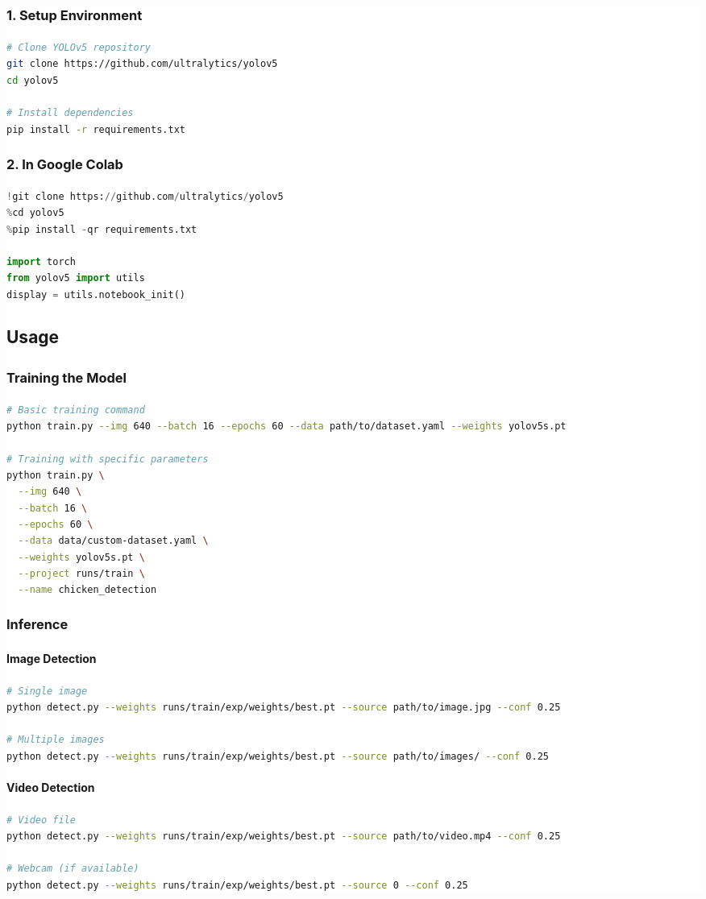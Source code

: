 ### 1. Setup Environment
```bash
# Clone YOLOv5 repository
git clone https://github.com/ultralytics/yolov5
cd yolov5

# Install dependencies
pip install -r requirements.txt
```

### 2. In Google Colab
```python
!git clone https://github.com/ultralytics/yolov5
%cd yolov5
%pip install -qr requirements.txt

import torch
from yolov5 import utils
display = utils.notebook_init()
```

## Usage

### Training the Model

```bash
# Basic training command
python train.py --img 640 --batch 16 --epochs 60 --data path/to/dataset.yaml --weights yolov5s.pt

# Training with specific parameters
python train.py \
  --img 640 \
  --batch 16 \
  --epochs 60 \
  --data data/custom-dataset.yaml \
  --weights yolov5s.pt \
  --project runs/train \
  --name chicken_detection
```

### Inference

#### Image Detection
```bash
# Single image
python detect.py --weights runs/train/exp/weights/best.pt --source path/to/image.jpg --conf 0.25

# Multiple images
python detect.py --weights runs/train/exp/weights/best.pt --source path/to/images/ --conf 0.25
```

#### Video Detection
```bash
# Video file
python detect.py --weights runs/train/exp/weights/best.pt --source path/to/video.mp4 --conf 0.25

# Webcam (if available)
python detect.py --weights runs/train/exp/weights/best.pt --source 0 --conf 0.25
```
